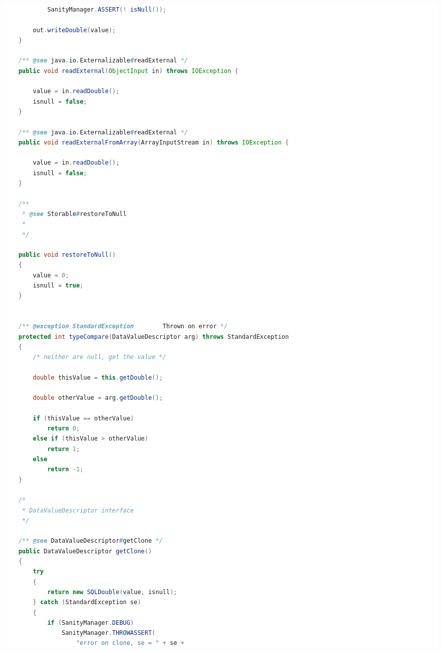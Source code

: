 ```java
			SanityManager.ASSERT(! isNull());

		out.writeDouble(value);
	}

	/** @see java.io.Externalizable#readExternal */
	public void readExternal(ObjectInput in) throws IOException {

		value = in.readDouble();
		isnull = false;
	}

	/** @see java.io.Externalizable#readExternal */
	public void readExternalFromArray(ArrayInputStream in) throws IOException {

		value = in.readDouble();
		isnull = false;
	}

	/**
	 * @see Storable#restoreToNull
	 *
	 */

	public void restoreToNull()
	{
		value = 0;
		isnull = true;
	}


	/** @exception StandardException		Thrown on error */
	protected int typeCompare(DataValueDescriptor arg) throws StandardException
	{
		/* neither are null, get the value */

		double thisValue = this.getDouble();

		double otherValue = arg.getDouble();

		if (thisValue == otherValue)
			return 0;
		else if (thisValue > otherValue)
			return 1;
		else
			return -1;
	}

	/*
	 * DataValueDescriptor interface
	 */

	/** @see DataValueDescriptor#getClone */
	public DataValueDescriptor getClone()
	{
		try 
		{
			return new SQLDouble(value, isnull);
		} catch (StandardException se) 
		{
			if (SanityManager.DEBUG)
				SanityManager.THROWASSERT(
					"error on clone, se = " + se +
```